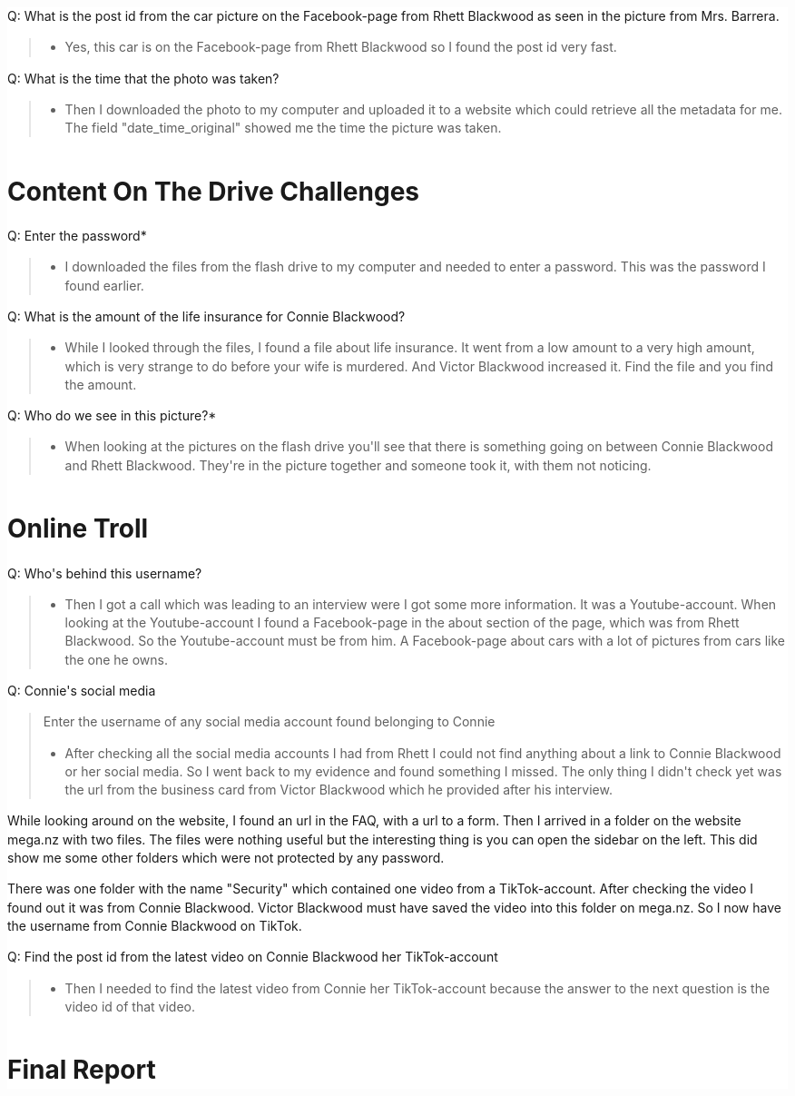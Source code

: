 Q: What is the post id from the car picture on the Facebook-page from Rhett Blackwood as seen in the picture from Mrs. Barrera.
>- Yes, this car is on the Facebook-page from Rhett Blackwood so I found the post id very fast.

Q: What is the time that the photo was taken?
>- Then I downloaded the photo to my computer and uploaded it to a website which could retrieve all the metadata for me. The field "date_time_original" showed me the time the picture was taken.

# Content On The Drive Challenges
Q: Enter the password*
>- I downloaded the files from the flash drive to my computer and needed to enter a password. This was the password I found earlier.

Q: What is the amount of the life insurance for Connie Blackwood?
>- While I looked through the files, I found a file about life insurance. It went from a low amount to a very high amount, which is very strange to do before your wife is murdered. And Victor Blackwood increased it. Find the file and you find the amount.

Q: Who do we see in this picture?*
>- When looking at the pictures on the flash drive you'll see that there is something going on between Connie Blackwood and Rhett Blackwood. They're in the picture together and someone took it, with them not noticing.

# Online Troll
Q: Who's behind this username?
>- Then I got a call which was leading to an interview were I got some more information. It was a Youtube-account.
When looking at the Youtube-account I found a Facebook-page in the about section of the page, which was from Rhett Blackwood. So the Youtube-account must be from him. A Facebook-page about cars with a lot of pictures from cars like the one he owns.

Q: Connie's social media
> Enter the username of any social media account found belonging to Connie
>- After checking all the social media accounts I had from Rhett I could not find anything about a link to Connie Blackwood or her social media. So I went back to my evidence and found something I missed. The only thing I didn't check yet was the url from the business card from Victor Blackwood which he provided after his interview.

While looking around on the website, I found an url in the FAQ, with a url to a form. Then I arrived in a folder on the website mega.nz with two files. The files were nothing useful but the interesting thing is you can open the sidebar on the left. This did show me some other folders which were not protected by any password.

There was one folder with the name "Security" which contained one video from a TikTok-account. After checking the video I found out it was from Connie Blackwood. Victor Blackwood must have saved the video into this folder on mega.nz. So I now have the username from Connie Blackwood on TikTok.

Q: Find the post id from the latest video on Connie Blackwood her TikTok-account
>- Then I needed to find the latest video from Connie her TikTok-account because the answer to the next question is the video id of that video.

# Final Report
